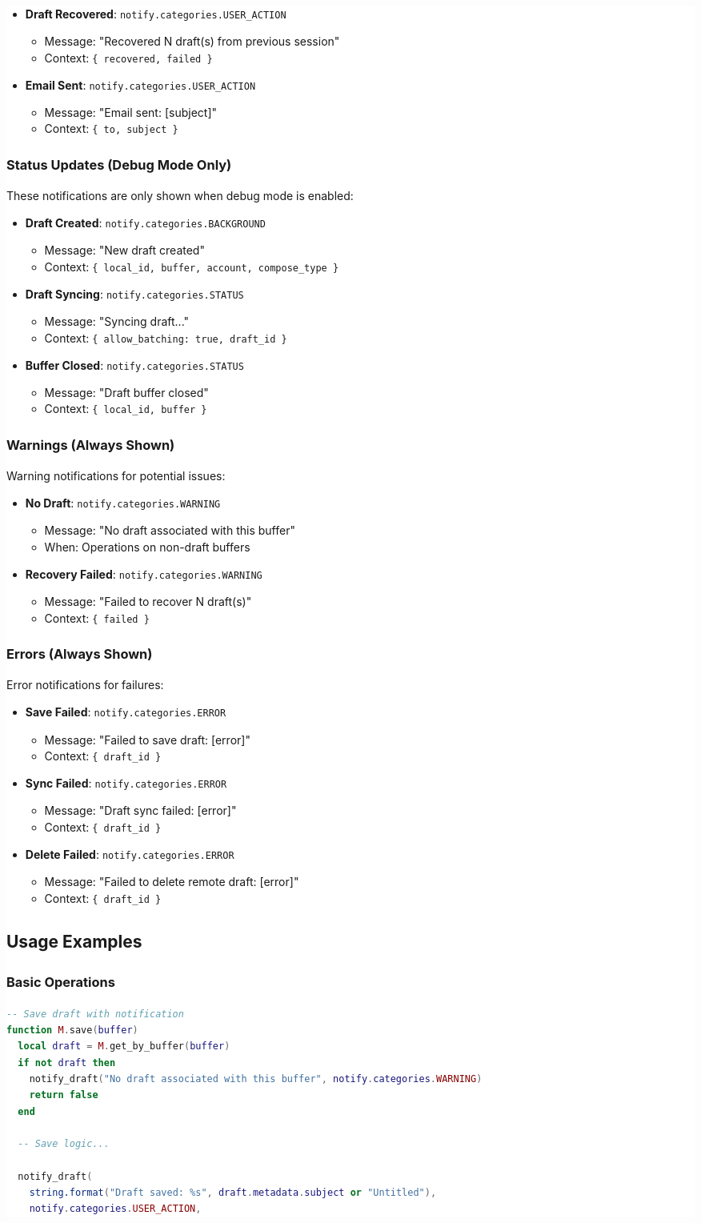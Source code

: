 - **Draft Recovered**: `notify.categories.USER_ACTION`
  - Message: "Recovered N draft(s) from previous session"
  - Context: `{ recovered, failed }`

- **Email Sent**: `notify.categories.USER_ACTION`
  - Message: "Email sent: [subject]"
  - Context: `{ to, subject }`

### Status Updates (Debug Mode Only)
These notifications are only shown when debug mode is enabled:

- **Draft Created**: `notify.categories.BACKGROUND`
  - Message: "New draft created"
  - Context: `{ local_id, buffer, account, compose_type }`

- **Draft Syncing**: `notify.categories.STATUS`
  - Message: "Syncing draft..."
  - Context: `{ allow_batching: true, draft_id }`

- **Buffer Closed**: `notify.categories.STATUS`
  - Message: "Draft buffer closed"
  - Context: `{ local_id, buffer }`

### Warnings (Always Shown)
Warning notifications for potential issues:

- **No Draft**: `notify.categories.WARNING`
  - Message: "No draft associated with this buffer"
  - When: Operations on non-draft buffers

- **Recovery Failed**: `notify.categories.WARNING`
  - Message: "Failed to recover N draft(s)"
  - Context: `{ failed }`

### Errors (Always Shown)
Error notifications for failures:

- **Save Failed**: `notify.categories.ERROR`
  - Message: "Failed to save draft: [error]"
  - Context: `{ draft_id }`

- **Sync Failed**: `notify.categories.ERROR`
  - Message: "Draft sync failed: [error]"
  - Context: `{ draft_id }`

- **Delete Failed**: `notify.categories.ERROR`
  - Message: "Failed to delete remote draft: [error]"
  - Context: `{ draft_id }`

## Usage Examples

### Basic Operations

```lua
-- Save draft with notification
function M.save(buffer)
  local draft = M.get_by_buffer(buffer)
  if not draft then
    notify_draft("No draft associated with this buffer", notify.categories.WARNING)
    return false
  end
  
  -- Save logic...
  
  notify_draft(
    string.format("Draft saved: %s", draft.metadata.subject or "Untitled"),
    notify.categories.USER_ACTION,
```